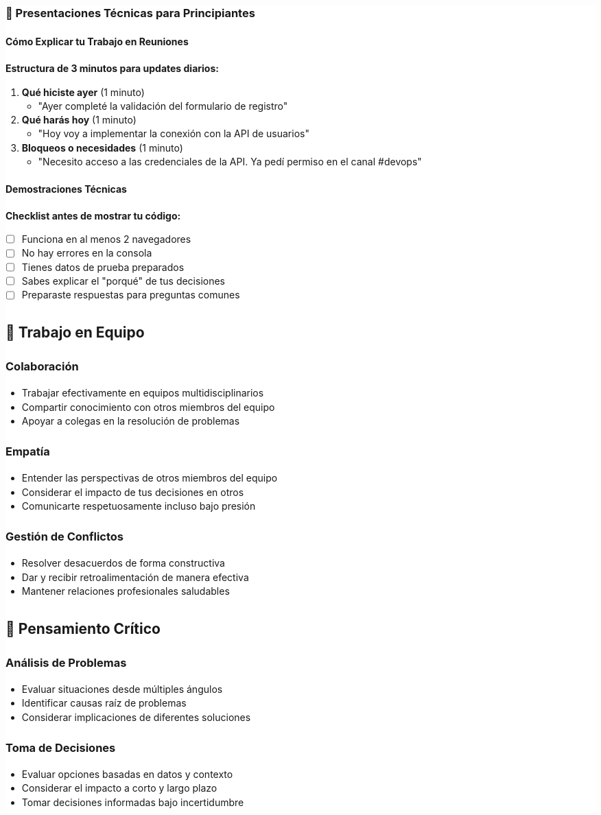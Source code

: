 ### 🎤 Presentaciones Técnicas para Principiantes

#### Cómo Explicar tu Trabajo en Reuniones
**Estructura de 3 minutos para updates diarios:**
1. **Qué hiciste ayer** (1 minuto)
   - "Ayer completé la validación del formulario de registro"
2. **Qué harás hoy** (1 minuto)
   - "Hoy voy a implementar la conexión con la API de usuarios"
3. **Bloqueos o necesidades** (1 minuto)
   - "Necesito acceso a las credenciales de la API. Ya pedí permiso en el canal #devops"

#### Demostraciones Técnicas
**Checklist antes de mostrar tu código:**
- [ ] Funciona en al menos 2 navegadores
- [ ] No hay errores en la consola
- [ ] Tienes datos de prueba preparados
- [ ] Sabes explicar el "porqué" de tus decisiones
- [ ] Preparaste respuestas para preguntas comunes

## 👥 Trabajo en Equipo

### Colaboración
- Trabajar efectivamente en equipos multidisciplinarios
- Compartir conocimiento con otros miembros del equipo
- Apoyar a colegas en la resolución de problemas

### Empatía
- Entender las perspectivas de otros miembros del equipo
- Considerar el impacto de tus decisiones en otros
- Comunicarte respetuosamente incluso bajo presión

### Gestión de Conflictos
- Resolver desacuerdos de forma constructiva
- Dar y recibir retroalimentación de manera efectiva
- Mantener relaciones profesionales saludables

## 🧠 Pensamiento Crítico

### Análisis de Problemas
- Evaluar situaciones desde múltiples ángulos
- Identificar causas raíz de problemas
- Considerar implicaciones de diferentes soluciones

### Toma de Decisiones
- Evaluar opciones basadas en datos y contexto
- Considerar el impacto a corto y largo plazo
- Tomar decisiones informadas bajo incertidumbre
